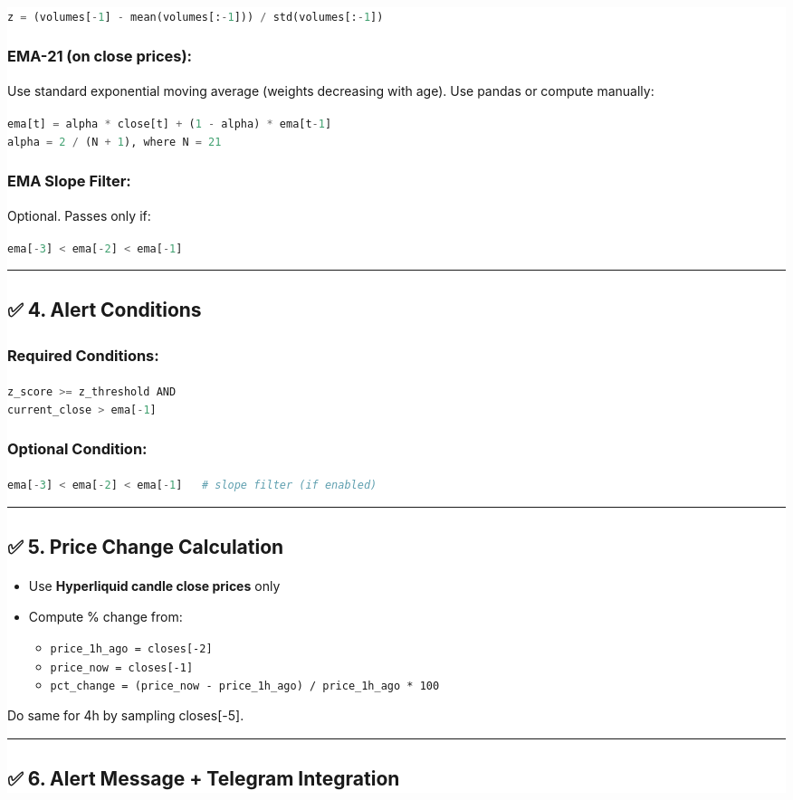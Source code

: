 ```python
z = (volumes[-1] - mean(volumes[:-1])) / std(volumes[:-1])
```

### EMA-21 (on close prices):

Use standard exponential moving average (weights decreasing with age). Use pandas or compute manually:

```python
ema[t] = alpha * close[t] + (1 - alpha) * ema[t-1]
alpha = 2 / (N + 1), where N = 21
```

### EMA Slope Filter:

Optional. Passes only if:

```python
ema[-3] < ema[-2] < ema[-1]
```

---

## ✅ 4. Alert Conditions

### Required Conditions:

```python
z_score >= z_threshold AND
current_close > ema[-1]
```

### Optional Condition:

```python
ema[-3] < ema[-2] < ema[-1]   # slope filter (if enabled)
```

---

## ✅ 5. Price Change Calculation

* Use **Hyperliquid candle close prices** only
* Compute % change from:

  * `price_1h_ago = closes[-2]`
  * `price_now = closes[-1]`
  * `pct_change = (price_now - price_1h_ago) / price_1h_ago * 100`

Do same for 4h by sampling closes\[-5].

---

## ✅ 6. Alert Message + Telegram Integration
